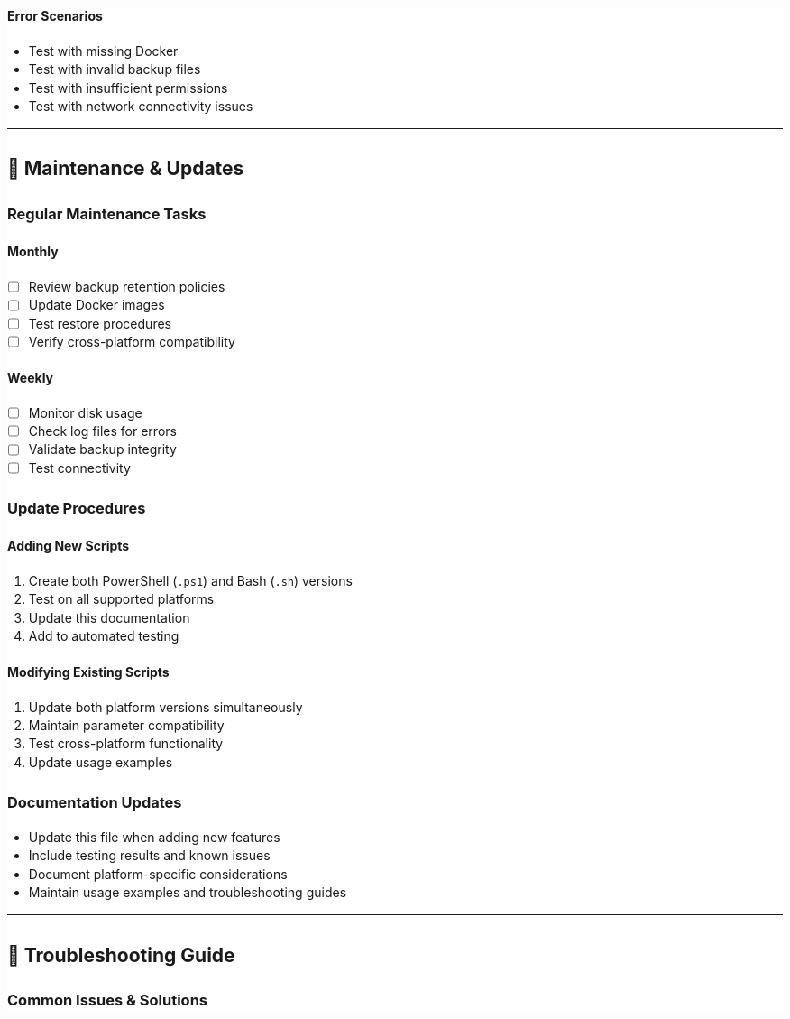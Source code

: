 #### Error Scenarios
- Test with missing Docker
- Test with invalid backup files
- Test with insufficient permissions
- Test with network connectivity issues

---

## 🔄 Maintenance & Updates

### Regular Maintenance Tasks

#### Monthly
- [ ] Review backup retention policies
- [ ] Update Docker images
- [ ] Test restore procedures
- [ ] Verify cross-platform compatibility

#### Weekly
- [ ] Monitor disk usage
- [ ] Check log files for errors
- [ ] Validate backup integrity
- [ ] Test connectivity

### Update Procedures

#### Adding New Scripts
1. Create both PowerShell (`.ps1`) and Bash (`.sh`) versions
2. Test on all supported platforms
3. Update this documentation
4. Add to automated testing

#### Modifying Existing Scripts
1. Update both platform versions simultaneously
2. Maintain parameter compatibility
3. Test cross-platform functionality
4. Update usage examples

### Documentation Updates
- Update this file when adding new features
- Include testing results and known issues
- Document platform-specific considerations
- Maintain usage examples and troubleshooting guides

---

## 🚨 Troubleshooting Guide

### Common Issues & Solutions
